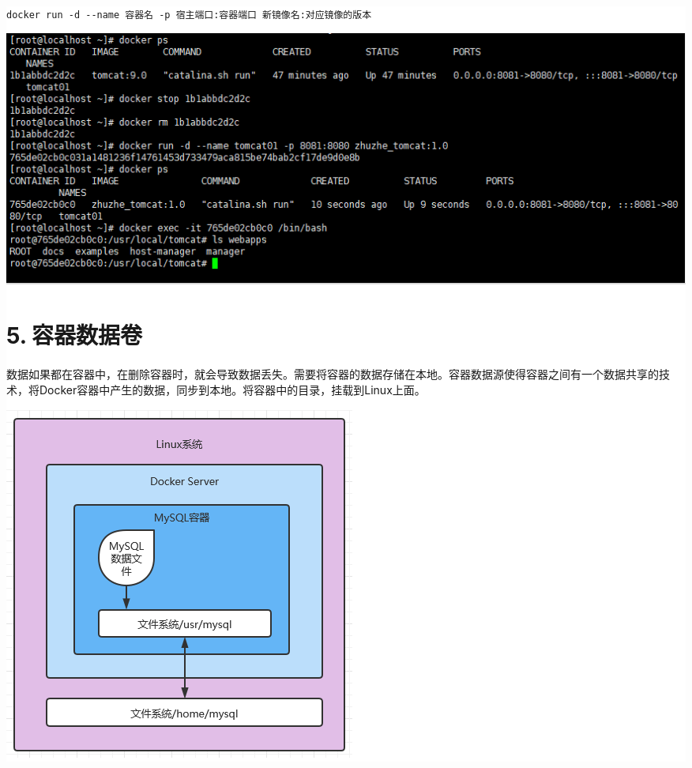    ```shell
   docker run -d --name 容器名 -p 宿主端口:容器端口 新镜像名:对应镜像的版本
   ```
   
   
   
   ![image-20211205153303664](Docker学习.assets/image-20211205153303664.png)







# 5. 容器数据卷

​		数据如果都在容器中，在删除容器时，就会导致数据丢失。需要将容器的数据存储在本地。容器数据源使得容器之间有一个数据共享的技术，将Docker容器中产生的数据，同步到本地。将容器中的目录，挂载到Linux上面。

![image-20211205165739763](Docker学习.assets/image-20211205165739763.png)
